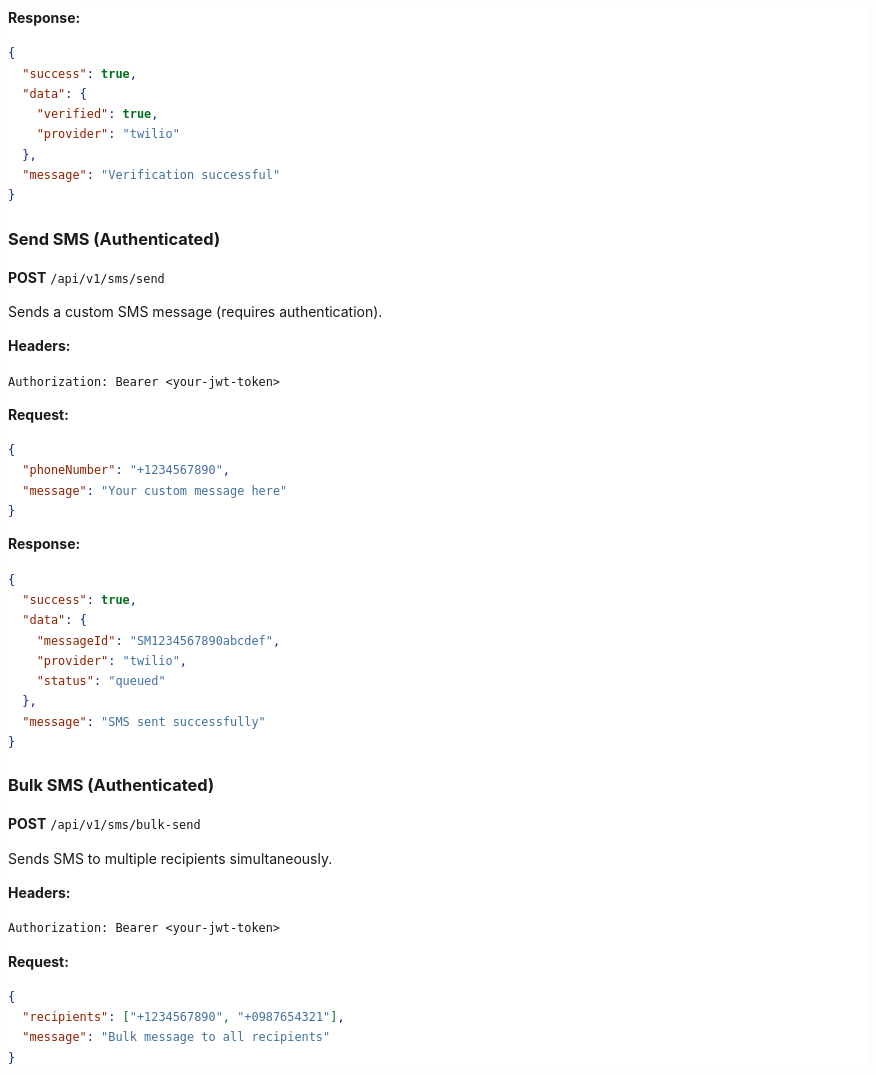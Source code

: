 **Response:**
```json
{
  "success": true,
  "data": {
    "verified": true,
    "provider": "twilio"
  },
  "message": "Verification successful"
}
```

### Send SMS (Authenticated)

**POST** `/api/v1/sms/send`

Sends a custom SMS message (requires authentication).

**Headers:**
```
Authorization: Bearer <your-jwt-token>
```

**Request:**
```json
{
  "phoneNumber": "+1234567890",
  "message": "Your custom message here"
}
```

**Response:**
```json
{
  "success": true,
  "data": {
    "messageId": "SM1234567890abcdef",
    "provider": "twilio",
    "status": "queued"
  },
  "message": "SMS sent successfully"
}
```

### Bulk SMS (Authenticated)

**POST** `/api/v1/sms/bulk-send`

Sends SMS to multiple recipients simultaneously.

**Headers:**
```
Authorization: Bearer <your-jwt-token>
```

**Request:**
```json
{
  "recipients": ["+1234567890", "+0987654321"],
  "message": "Bulk message to all recipients"
}
```
